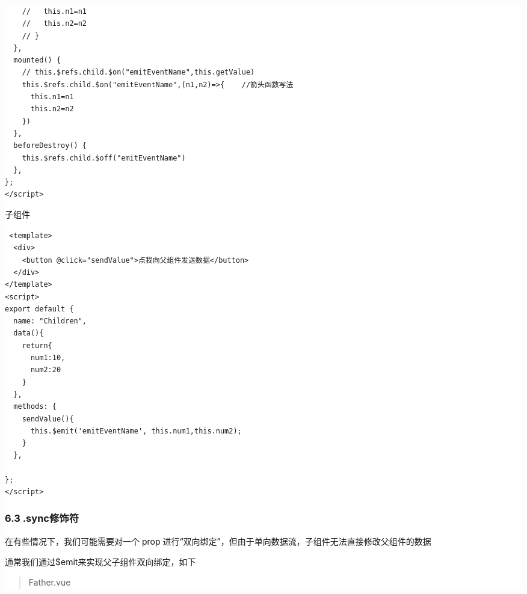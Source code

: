 ```vue
    //   this.n1=n1
    //   this.n2=n2
    // }
  },
  mounted() {
    // this.$refs.child.$on("emitEventName",this.getValue)  
    this.$refs.child.$on("emitEventName",(n1,n2)=>{    //箭头函数写法
      this.n1=n1
      this.n2=n2
    })
  },
  beforeDestroy() {
    this.$refs.child.$off("emitEventName")
  },
};
</script>
```

子组件

```vue
 <template>
  <div>
    <button @click="sendValue">点我向父组件发送数据</button>
  </div>
</template>
<script>
export default {
  name: "Children",
  data(){
    return{
      num1:10,
      num2:20
    }
  },
  methods: {
    sendValue(){
      this.$emit('emitEventName', this.num1,this.num2);
    }
  },

};
</script>
```



### 6.3 .sync修饰符

在有些情况下，我们可能需要对一个 prop 进行“双向绑定”，但由于单向数据流，子组件无法直接修改父组件的数据

通常我们通过$emit来实现父子组件双向绑定，如下

> Father.vue
